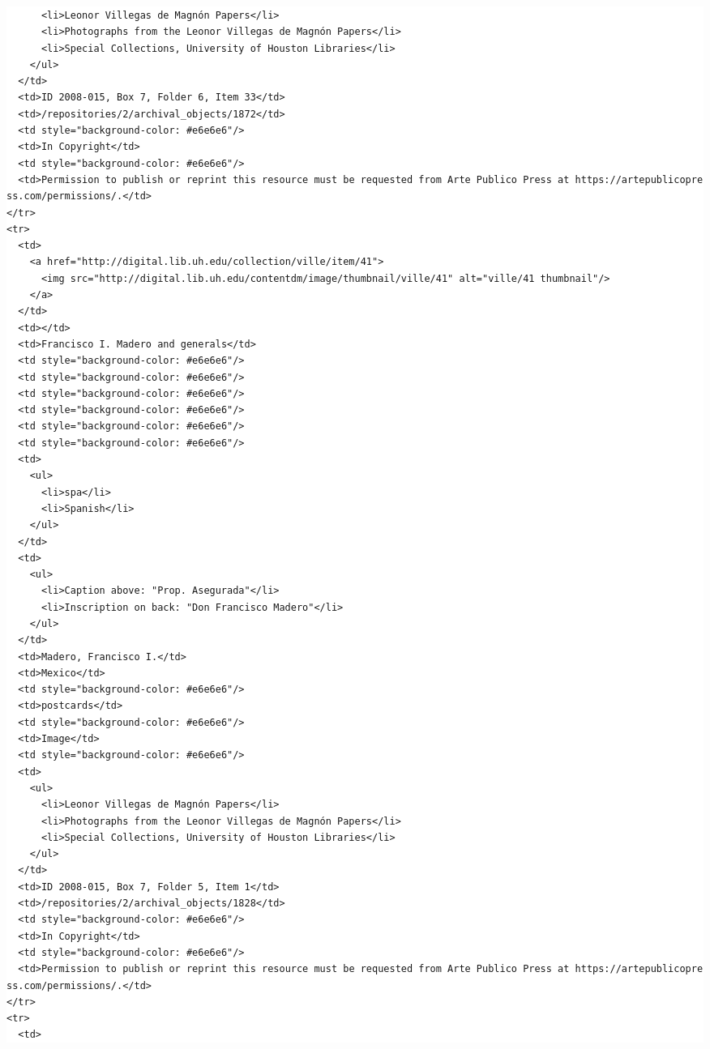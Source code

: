           <li>Leonor Villegas de Magnón Papers</li>
          <li>Photographs from the Leonor Villegas de Magnón Papers</li>
          <li>Special Collections, University of Houston Libraries</li>
        </ul>
      </td>
      <td>ID 2008-015, Box 7, Folder 6, Item 33</td>
      <td>/repositories/2/archival_objects/1872</td>
      <td style="background-color: #e6e6e6"/>
      <td>In Copyright</td>
      <td style="background-color: #e6e6e6"/>
      <td>Permission to publish or reprint this resource must be requested from Arte Publico Press at https://artepublicopress.com/permissions/.</td>
    </tr>
    <tr>
      <td>
        <a href="http://digital.lib.uh.edu/collection/ville/item/41">
          <img src="http://digital.lib.uh.edu/contentdm/image/thumbnail/ville/41" alt="ville/41 thumbnail"/>
        </a>
      </td>
      <td></td>
      <td>Francisco I. Madero and generals</td>
      <td style="background-color: #e6e6e6"/>
      <td style="background-color: #e6e6e6"/>
      <td style="background-color: #e6e6e6"/>
      <td style="background-color: #e6e6e6"/>
      <td style="background-color: #e6e6e6"/>
      <td style="background-color: #e6e6e6"/>
      <td>
        <ul>
          <li>spa</li>
          <li>Spanish</li>
        </ul>
      </td>
      <td>
        <ul>
          <li>Caption above: "Prop. Asegurada"</li>
          <li>Inscription on back: "Don Francisco Madero"</li>
        </ul>
      </td>
      <td>Madero, Francisco I.</td>
      <td>Mexico</td>
      <td style="background-color: #e6e6e6"/>
      <td>postcards</td>
      <td style="background-color: #e6e6e6"/>
      <td>Image</td>
      <td style="background-color: #e6e6e6"/>
      <td>
        <ul>
          <li>Leonor Villegas de Magnón Papers</li>
          <li>Photographs from the Leonor Villegas de Magnón Papers</li>
          <li>Special Collections, University of Houston Libraries</li>
        </ul>
      </td>
      <td>ID 2008-015, Box 7, Folder 5, Item 1</td>
      <td>/repositories/2/archival_objects/1828</td>
      <td style="background-color: #e6e6e6"/>
      <td>In Copyright</td>
      <td style="background-color: #e6e6e6"/>
      <td>Permission to publish or reprint this resource must be requested from Arte Publico Press at https://artepublicopress.com/permissions/.</td>
    </tr>
    <tr>
      <td>
